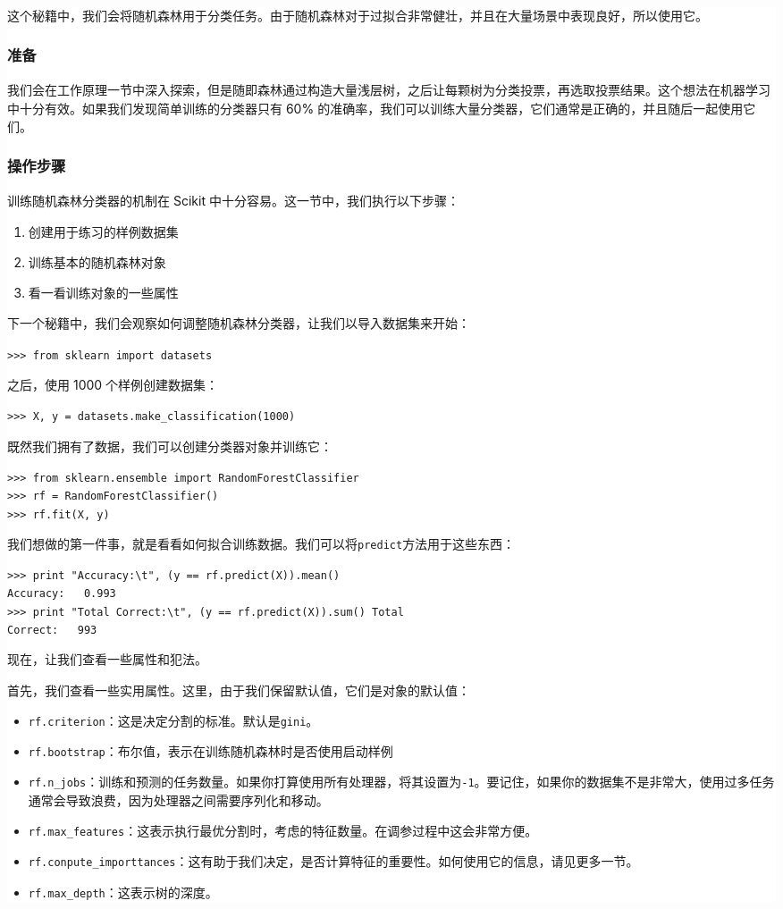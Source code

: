 这个秘籍中，我们会将随机森林用于分类任务。由于随机森林对于过拟合非常健壮，并且在大量场景中表现良好，所以使用它。

### 准备

我们会在工作原理一节中深入探索，但是随即森林通过构造大量浅层树，之后让每颗树为分类投票，再选取投票结果。这个想法在机器学习中十分有效。如果我们发现简单训练的分类器只有 60% 的准确率，我们可以训练大量分类器，它们通常是正确的，并且随后一起使用它们。

### 操作步骤

训练随机森林分类器的机制在 Scikit 中十分容易。这一节中，我们执行以下步骤：

1.  创建用于练习的样例数据集

2.  训练基本的随机森林对象

3.  看一看训练对象的一些属性

下一个秘籍中，我们会观察如何调整随机森林分类器，让我们以导入数据集来开始：

```
>>> from sklearn import datasets 
```

之后，使用 1000 个样例创建数据集：

```
>>> X, y = datasets.make_classification(1000) 
```

既然我们拥有了数据，我们可以创建分类器对象并训练它：

```
>>> from sklearn.ensemble import RandomForestClassifier
>>> rf = RandomForestClassifier()
>>> rf.fit(X, y) 
```

我们想做的第一件事，就是看看如何拟合训练数据。我们可以将`predict`方法用于这些东西：

```
>>> print "Accuracy:\t", (y == rf.predict(X)).mean() 
Accuracy:   0.993
>>> print "Total Correct:\t", (y == rf.predict(X)).sum() Total 
Correct:   993 
```

现在，让我们查看一些属性和犯法。

首先，我们查看一些实用属性。这里，由于我们保留默认值，它们是对象的默认值：

*   `rf.criterion`：这是决定分割的标准。默认是`gini`。

*   `rf.bootstrap`：布尔值，表示在训练随机森林时是否使用启动样例

*   `rf.n_jobs`：训练和预测的任务数量。如果你打算使用所有处理器，将其设置为`-1`。要记住，如果你的数据集不是非常大，使用过多任务通常会导致浪费，因为处理器之间需要序列化和移动。

*   `rf.max_features`：这表示执行最优分割时，考虑的特征数量。在调参过程中这会非常方便。

*   `rf.conpute_importtances`：这有助于我们决定，是否计算特征的重要性。如何使用它的信息，请见更多一节。

*   `rf.max_depth`：这表示树的深度。
